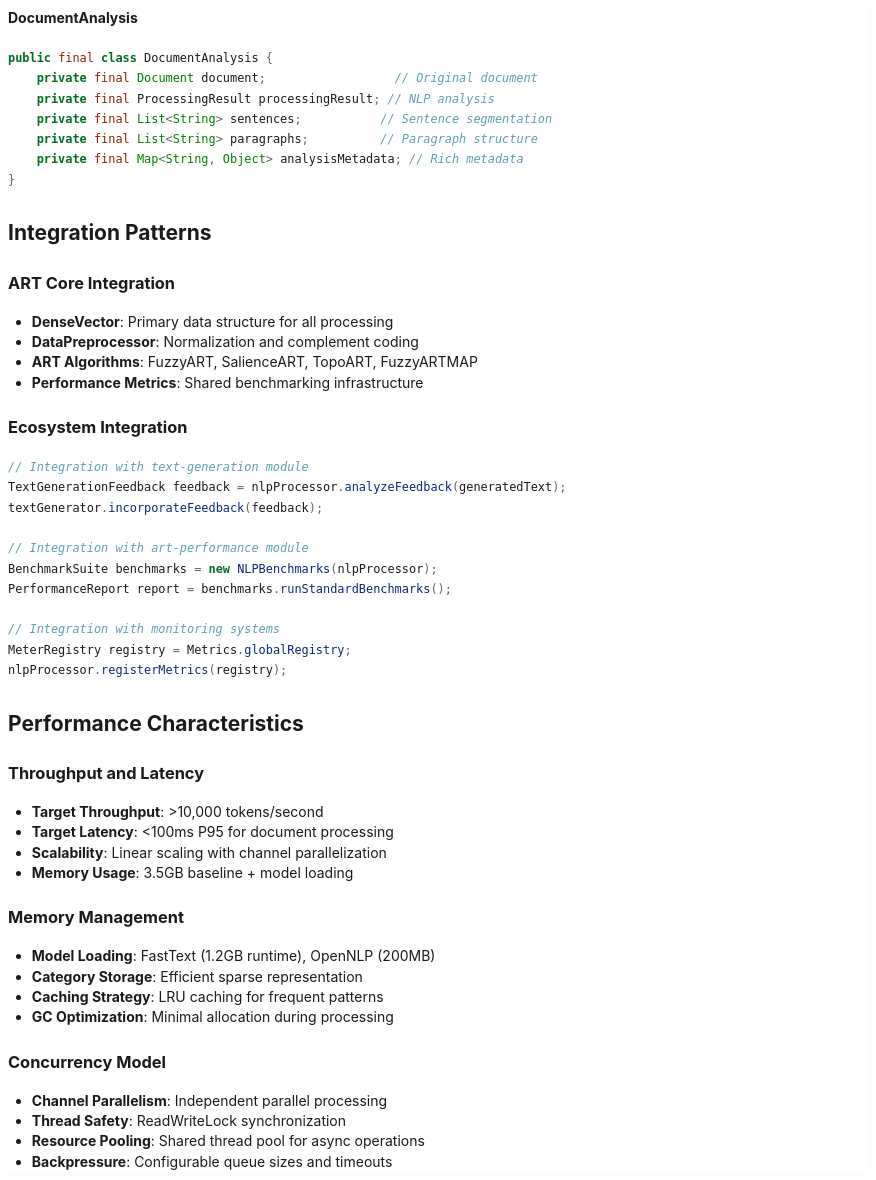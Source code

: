#### DocumentAnalysis
```java
public final class DocumentAnalysis {
    private final Document document;                  // Original document
    private final ProcessingResult processingResult; // NLP analysis
    private final List<String> sentences;           // Sentence segmentation
    private final List<String> paragraphs;          // Paragraph structure
    private final Map<String, Object> analysisMetadata; // Rich metadata
}
```

## Integration Patterns

### ART Core Integration
- **DenseVector**: Primary data structure for all processing
- **DataPreprocessor**: Normalization and complement coding
- **ART Algorithms**: FuzzyART, SalienceART, TopoART, FuzzyARTMAP
- **Performance Metrics**: Shared benchmarking infrastructure

### Ecosystem Integration
```java
// Integration with text-generation module
TextGenerationFeedback feedback = nlpProcessor.analyzeFeedback(generatedText);
textGenerator.incorporateFeedback(feedback);

// Integration with art-performance module
BenchmarkSuite benchmarks = new NLPBenchmarks(nlpProcessor);
PerformanceReport report = benchmarks.runStandardBenchmarks();

// Integration with monitoring systems
MeterRegistry registry = Metrics.globalRegistry;
nlpProcessor.registerMetrics(registry);
```

## Performance Characteristics

### Throughput and Latency
- **Target Throughput**: >10,000 tokens/second
- **Target Latency**: <100ms P95 for document processing
- **Scalability**: Linear scaling with channel parallelization
- **Memory Usage**: 3.5GB baseline + model loading

### Memory Management
- **Model Loading**: FastText (1.2GB runtime), OpenNLP (200MB)
- **Category Storage**: Efficient sparse representation
- **Caching Strategy**: LRU caching for frequent patterns
- **GC Optimization**: Minimal allocation during processing

### Concurrency Model
- **Channel Parallelism**: Independent parallel processing
- **Thread Safety**: ReadWriteLock synchronization
- **Resource Pooling**: Shared thread pool for async operations
- **Backpressure**: Configurable queue sizes and timeouts
